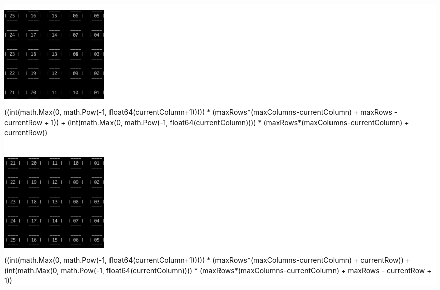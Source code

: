 <img height="200" width="200" src="screenshots/15.png" /><br />
((int(math.Max(0, math.Pow(-1, float64(currentColumn+1))))) * (maxRows*(maxColumns-currentColumn) + maxRows - currentRow + 1)) + (int(math.Max(0, math.Pow(-1, float64(currentColumn)))) * (maxRows*(maxColumns-currentColumn) + currentRow))

---
<img height="200" width="200" src="screenshots/16.png" /><br />
((int(math.Max(0, math.Pow(-1, float64(currentColumn+1))))) * (maxRows*(maxColumns-currentColumn) + currentRow)) + (int(math.Max(0, math.Pow(-1, float64(currentColumn)))) * (maxRows*(maxColumns-currentColumn) + maxRows - currentRow + 1))
